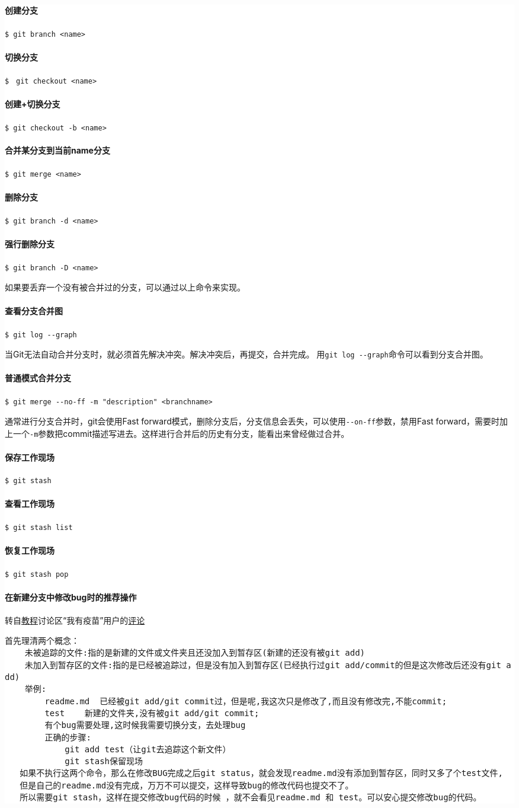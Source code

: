 #### 创建分支
    $ git branch <name>

#### 切换分支
    $　git checkout <name>

#### 创建+切换分支
    $ git checkout -b <name>

#### 合并某分支到当前name分支
    $ git merge <name>

#### 删除分支
    $ git branch -d <name>

#### 强行删除分支
    $ git branch -D <name>
如果要丢弃一个没有被合并过的分支，可以通过以上命令来实现。

#### 查看分支合并图
    $ git log --graph
当Git无法自动合并分支时，就必须首先解决冲突。解决冲突后，再提交，合并完成。
用`git log --graph`命令可以看到分支合并图。

#### 普通模式合并分支
    $ git merge --no-ff -m "description" <branchname>
通常进行分支合并时，git会使用Fast forward模式，删除分支后，分支信息会丢失，可以使用`--on-ff`参数，禁用Fast forward，需要时加上一个`-m`参数把commit描述写进去。这样进行合并后的历史有分支，能看出来曾经做过合并。

#### 保存工作现场
    $ git stash  
#### 查看工作现场
    $ git stash list
#### 恢复工作现场 
    $ git stash pop
#### 在新建分支中修改bug时的推荐操作
转自[教程](https://www.liaoxuefeng.com/wiki/0013739516305929606dd18361248578c67b8067c8c017b000)讨论区“我有疫苗”用户的[评论](https://www.liaoxuefeng.com/discuss/001409195939432748a2c9fae3846bc98b3c2a547fa321b000/0015444271534391cee28ca27ed474d97b30b2b0ad6b534000)
<pre>
首先理清两个概念：
    未被追踪的文件:指的是新建的文件或文件夹且还没加入到暂存区(新建的还没有被git add)
    未加入到暂存区的文件:指的是已经被追踪过，但是没有加入到暂存区(已经执行过git add/commit的但是这次修改后还没有git add)
    举例:
        readme.md  已经被git add/git commit过，但是呢,我这次只是修改了,而且没有修改完,不能commit;
        test    新建的文件夹,没有被git add/git commit;
        有个bug需要处理,这时候我需要切换分支，去处理bug
        正确的步骤:
            git add test（让git去追踪这个新文件）
            git stash保留现场
   如果不执行这两个命令，那么在修改BUG完成之后git status，就会发现readme.md没有添加到暂存区，同时又多了个test文件,
   但是自己的readme.md没有完成，万万不可以提交，这样导致bug的修改代码也提交不了。
   所以需要git stash，这样在提交修改bug代码的时候 ，就不会看见readme.md 和 test。可以安心提交修改bug的代码。
</pre>
